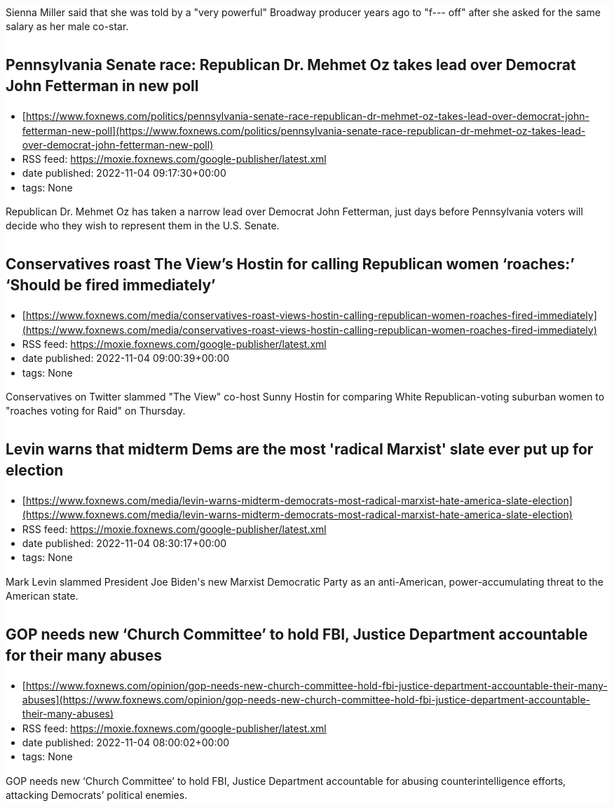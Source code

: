 Sienna Miller said that she was told by a "very powerful" Broadway producer years ago to "f--- off" after she asked for the same salary as her male co-star.

## Pennsylvania Senate race: Republican Dr. Mehmet Oz takes lead over Democrat John Fetterman in new poll
 - [https://www.foxnews.com/politics/pennsylvania-senate-race-republican-dr-mehmet-oz-takes-lead-over-democrat-john-fetterman-new-poll](https://www.foxnews.com/politics/pennsylvania-senate-race-republican-dr-mehmet-oz-takes-lead-over-democrat-john-fetterman-new-poll)
 - RSS feed: https://moxie.foxnews.com/google-publisher/latest.xml
 - date published: 2022-11-04 09:17:30+00:00
 - tags: None

Republican Dr. Mehmet Oz has taken a narrow lead over Democrat John Fetterman, just days before Pennsylvania voters will decide who they wish to represent them in the U.S. Senate.

## Conservatives roast The View’s Hostin for calling Republican women ‘roaches:’ ‘Should be fired immediately’
 - [https://www.foxnews.com/media/conservatives-roast-views-hostin-calling-republican-women-roaches-fired-immediately](https://www.foxnews.com/media/conservatives-roast-views-hostin-calling-republican-women-roaches-fired-immediately)
 - RSS feed: https://moxie.foxnews.com/google-publisher/latest.xml
 - date published: 2022-11-04 09:00:39+00:00
 - tags: None

Conservatives on Twitter slammed "The View" co-host Sunny Hostin for comparing White Republican-voting suburban women to "roaches voting for Raid" on Thursday.

## Levin warns that midterm Dems are the most 'radical Marxist' slate ever put up for election
 - [https://www.foxnews.com/media/levin-warns-midterm-democrats-most-radical-marxist-hate-america-slate-election](https://www.foxnews.com/media/levin-warns-midterm-democrats-most-radical-marxist-hate-america-slate-election)
 - RSS feed: https://moxie.foxnews.com/google-publisher/latest.xml
 - date published: 2022-11-04 08:30:17+00:00
 - tags: None

Mark Levin slammed President Joe Biden's new Marxist Democratic Party as an anti-American, power-accumulating threat to the American state.

## GOP needs new ‘Church Committee’ to hold FBI, Justice Department accountable for their many abuses
 - [https://www.foxnews.com/opinion/gop-needs-new-church-committee-hold-fbi-justice-department-accountable-their-many-abuses](https://www.foxnews.com/opinion/gop-needs-new-church-committee-hold-fbi-justice-department-accountable-their-many-abuses)
 - RSS feed: https://moxie.foxnews.com/google-publisher/latest.xml
 - date published: 2022-11-04 08:00:02+00:00
 - tags: None

GOP needs new ‘Church Committee’ to hold FBI, Justice Department accountable for abusing counterintelligence efforts, attacking Democrats’ political enemies.

